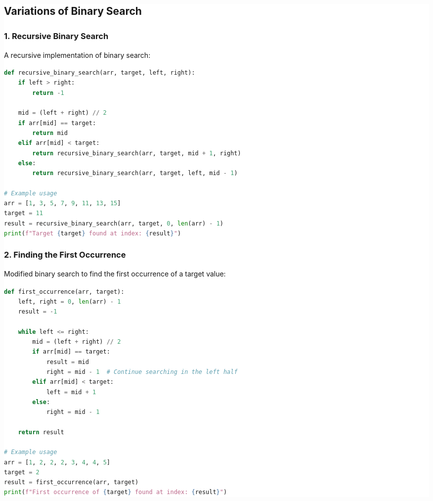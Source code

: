 ## Variations of Binary Search

### 1. Recursive Binary Search

A recursive implementation of binary search:

```python
def recursive_binary_search(arr, target, left, right):
    if left > right:
        return -1
    
    mid = (left + right) // 2
    if arr[mid] == target:
        return mid
    elif arr[mid] < target:
        return recursive_binary_search(arr, target, mid + 1, right)
    else:
        return recursive_binary_search(arr, target, left, mid - 1)

# Example usage
arr = [1, 3, 5, 7, 9, 11, 13, 15]
target = 11
result = recursive_binary_search(arr, target, 0, len(arr) - 1)
print(f"Target {target} found at index: {result}")
```

### 2. Finding the First Occurrence

Modified binary search to find the first occurrence of a target value:

```python
def first_occurrence(arr, target):
    left, right = 0, len(arr) - 1
    result = -1
    
    while left <= right:
        mid = (left + right) // 2
        if arr[mid] == target:
            result = mid
            right = mid - 1  # Continue searching in the left half
        elif arr[mid] < target:
            left = mid + 1
        else:
            right = mid - 1
    
    return result

# Example usage
arr = [1, 2, 2, 2, 3, 4, 4, 5]
target = 2
result = first_occurrence(arr, target)
print(f"First occurrence of {target} found at index: {result}")
```

